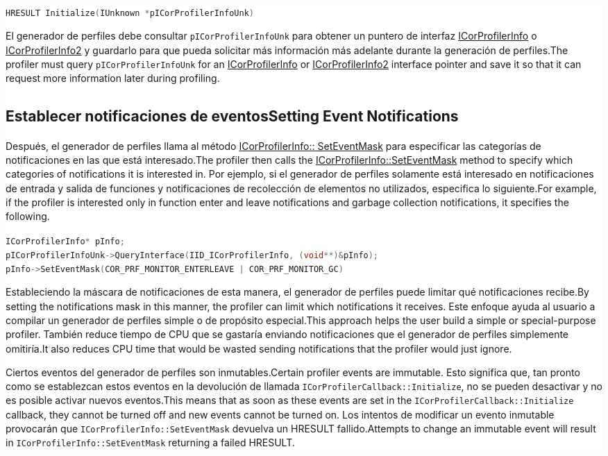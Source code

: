 ```cpp  
HRESULT Initialize(IUnknown *pICorProfilerInfoUnk)  
```  
  
 <span data-ttu-id="876ac-149">El generador de perfiles debe consultar `pICorProfilerInfoUnk` para obtener un puntero de interfaz [ICorProfilerInfo](../../../../docs/framework/unmanaged-api/profiling/icorprofilerinfo-interface.md) o [ICorProfilerInfo2](../../../../docs/framework/unmanaged-api/profiling/icorprofilerinfo2-interface.md) y guardarlo para que pueda solicitar más información más adelante durante la generación de perfiles.</span><span class="sxs-lookup"><span data-stu-id="876ac-149">The profiler must query `pICorProfilerInfoUnk` for an [ICorProfilerInfo](../../../../docs/framework/unmanaged-api/profiling/icorprofilerinfo-interface.md) or [ICorProfilerInfo2](../../../../docs/framework/unmanaged-api/profiling/icorprofilerinfo2-interface.md) interface pointer and save it so that it can request more information later during profiling.</span></span>  
  
## <a name="setting-event-notifications"></a><span data-ttu-id="876ac-150">Establecer notificaciones de eventos</span><span class="sxs-lookup"><span data-stu-id="876ac-150">Setting Event Notifications</span></span>  
 <span data-ttu-id="876ac-151">Después, el generador de perfiles llama al método [ICorProfilerInfo:: SetEventMask](../../../../docs/framework/unmanaged-api/profiling/icorprofilerinfo-seteventmask-method.md) para especificar las categorías de notificaciones en las que está interesado.</span><span class="sxs-lookup"><span data-stu-id="876ac-151">The profiler then calls the [ICorProfilerInfo::SetEventMask](../../../../docs/framework/unmanaged-api/profiling/icorprofilerinfo-seteventmask-method.md) method to specify which categories of notifications it is interested in.</span></span> <span data-ttu-id="876ac-152">Por ejemplo, si el generador de perfiles solamente está interesado en notificaciones de entrada y salida de funciones y notificaciones de recolección de elementos no utilizados, especifica lo siguiente.</span><span class="sxs-lookup"><span data-stu-id="876ac-152">For example, if the profiler is interested only in function enter and leave notifications and garbage collection notifications, it specifies the following.</span></span>  
  
```cpp  
ICorProfilerInfo* pInfo;  
pICorProfilerInfoUnk->QueryInterface(IID_ICorProfilerInfo, (void**)&pInfo);  
pInfo->SetEventMask(COR_PRF_MONITOR_ENTERLEAVE | COR_PRF_MONITOR_GC)  
```  
  
 <span data-ttu-id="876ac-153">Estableciendo la máscara de notificaciones de esta manera, el generador de perfiles puede limitar qué notificaciones recibe.</span><span class="sxs-lookup"><span data-stu-id="876ac-153">By setting the notifications mask in this manner, the profiler can limit which notifications it receives.</span></span> <span data-ttu-id="876ac-154">Este enfoque ayuda al usuario a compilar un generador de perfiles simple o de propósito especial.</span><span class="sxs-lookup"><span data-stu-id="876ac-154">This approach helps the user build a simple or special-purpose profiler.</span></span> <span data-ttu-id="876ac-155">También reduce tiempo de CPU que se gastaría enviando notificaciones que el generador de perfiles simplemente omitiría.</span><span class="sxs-lookup"><span data-stu-id="876ac-155">It also reduces CPU time that would be wasted sending notifications that the profiler would just ignore.</span></span>  
  
 <span data-ttu-id="876ac-156">Ciertos eventos del generador de perfiles son inmutables.</span><span class="sxs-lookup"><span data-stu-id="876ac-156">Certain profiler events are immutable.</span></span> <span data-ttu-id="876ac-157">Esto significa que, tan pronto como se establezcan estos eventos en la devolución de llamada `ICorProfilerCallback::Initialize`, no se pueden desactivar y no es posible activar nuevos eventos.</span><span class="sxs-lookup"><span data-stu-id="876ac-157">This means that as soon as these events are set in the `ICorProfilerCallback::Initialize` callback, they cannot be turned off and new events cannot be turned on.</span></span> <span data-ttu-id="876ac-158">Los intentos de modificar un evento inmutable provocarán que `ICorProfilerInfo::SetEventMask` devuelva un HRESULT fallido.</span><span class="sxs-lookup"><span data-stu-id="876ac-158">Attempts to change an immutable event will result in `ICorProfilerInfo::SetEventMask` returning a failed HRESULT.</span></span>  
  